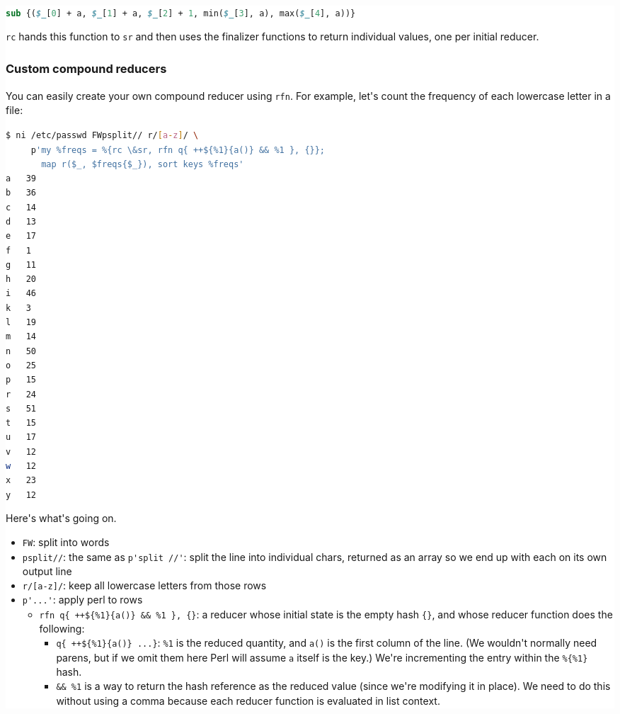 ```pl
sub {($_[0] + a, $_[1] + a, $_[2] + 1, min($_[3], a), max($_[4], a))}
```

`rc` hands this function to `sr` and then uses the finalizer functions to
return individual values, one per initial reducer.

### Custom compound reducers
You can easily create your own compound reducer using `rfn`. For example, let's
count the frequency of each lowercase letter in a file:

```bash
$ ni /etc/passwd FWpsplit// r/[a-z]/ \
     p'my %freqs = %{rc \&sr, rfn q{ ++${%1}{a()} && %1 }, {}};
       map r($_, $freqs{$_}), sort keys %freqs'
a	39
b	36
c	14
d	13
e	17
f	1
g	11
h	20
i	46
k	3
l	19
m	14
n	50
o	25
p	15
r	24
s	51
t	15
u	17
v	12
w	12
x	23
y	12
```

Here's what's going on.

- `FW`: split into words
- `psplit//`: the same as `p'split //'`: split the line into individual chars,
  returned as an array so we end up with each on its own output line
- `r/[a-z]/`: keep all lowercase letters from those rows
- `p'...'`: apply perl to rows
  - `rfn q{ ++${%1}{a()} && %1 }, {}`: a reducer whose initial state is the
    empty hash `{}`, and whose reducer function does the following:
    - `q{ ++${%1}{a()} ...}`: `%1` is the reduced quantity, and `a()` is the
      first column of the line. (We wouldn't normally need parens, but if we
      omit them here Perl will assume `a` itself is the key.) We're
      incrementing the entry within the `%{%1}` hash.
    - `&& %1` is a way to return the hash reference as the reduced value (since
      we're modifying it in place). We need to do this without using a comma
      because each reducer function is evaluated in list context.
